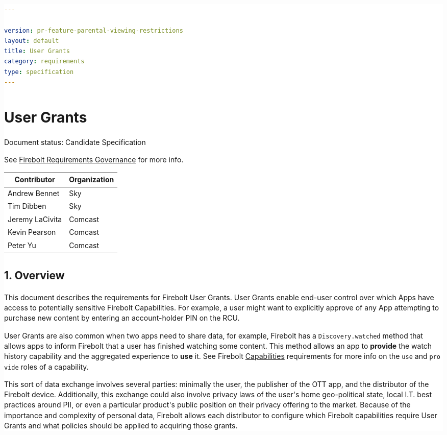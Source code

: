 ```yaml
---

version: pr-feature-parental-viewing-restrictions
layout: default
title: User Grants
category: requirements
type: specification
---
```

# User Grants

Document status: Candidate Specification

See [Firebolt Requirements Governance](../../../../governance) for more info.

| Contributor    | Organization   |
| -------------- | -------------- |
| Andrew Bennet            | Sky            |
| Tim Dibben | Sky |
| Jeremy LaCivita | Comcast |
| Kevin Pearson | Comcast |
| Peter Yu | Comcast |

## 1. Overview

This document describes the requirements for Firebolt User Grants. User
Grants enable end-user control over which Apps have access to
potentially sensitive Firebolt Capabilities. For example, a user might
want to explicitly approve of any App attempting to purchase new content
by entering an account-holder PIN on the RCU.

User Grants are also common when two apps need to share data, for
example, Firebolt has a `Discovery.watched` method that allows apps to
inform Firebolt that a user has finished watching some content. This
method allows an app to **provide** the watch history capability and the
aggregated experience to **use** it. See Firebolt
[Capabilities](../capabilities) requirements for more info on the `use` and `provide` roles of a
capability.

This sort of data exchange involves several parties: minimally the user,
the publisher of the OTT app, and the distributor of the Firebolt
device. Additionally, this exchange could also involve privacy laws of
the user\'s home geo-political state, local I.T. best practices around
PII, or even a particular product\'s public position on their privacy
offering to the market. Because of the importance and complexity of
personal data, Firebolt allows each distributor to configure which
Firebolt capabilities require User Grants and what policies should be
applied to acquiring those grants.
